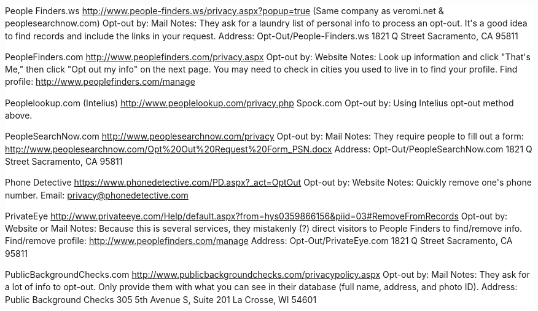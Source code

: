 People Finders.ws http://www.people-finders.ws/privacy.aspx?popup=true
(Same company as veromi.net & peoplesearchnow.com)
 Opt-out by: Mail
 Notes: They ask for a laundry list of personal info to process an
opt-out. It's a good idea to find records and include the links in your
request.
 Address:
   Opt-Out/People-Finders.ws
1821 Q Street
Sacramento, CA 95811

PeopleFinders.com  http://www.peoplefinders.com/privacy.aspx
 Opt-out by: Website
 Notes: Look up information and click "That's Me," then click "Opt out
my info" on the next page. You may need to check in cities you used to
live in to find your profile.
 Find profile: http://www.peoplefinders.com/manage

Peoplelookup.com (Intelius) http://www.peoplelookup.com/privacy.php
Spock.com
 Opt-out by: Using Intelius opt-out method above.

PeopleSearchNow.com  http://www.peoplesearchnow.com/privacy
 Opt-out by: Mail
 Notes: They require people to fill out a form:
http://www.peoplesearchnow.com/Opt%20Out%20Request%20Form_PSN.docx
 Address:
   Opt-Out/PeopleSearchNow.com
1821 Q Street
Sacramento, CA 95811

Phone Detective  https://www.phonedetective.com/PD.aspx?_act=OptOut
 Opt-out by: Website
 Notes: Quickly remove one's phone number.
 Email: privacy@phonedetective.com

PrivateEye
http://www.privateeye.com/Help/default.aspx?from=hys0359866156&piid=03#RemoveFromRecords
 Opt-out by: Website or Mail
 Notes: Because this is several services, they mistakenly (?) direct
visitors to People Finders to find/remove info.
 Find/remove profile: http://www.peoplefinders.com/manage
 Address:
   Opt-Out/PrivateEye.com
1821 Q Street
Sacramento, CA 95811

PublicBackgroundChecks.com
http://www.publicbackgroundchecks.com/privacypolicy.aspx
 Opt-out by: Mail
 Notes: They ask for a lot of info to opt-out. Only provide them with
what you can see in their database (full name, address, and photo ID).
 Address:
   Public Background Checks
   305 5th Avenue S, Suite 201
   La Crosse, WI 54601
